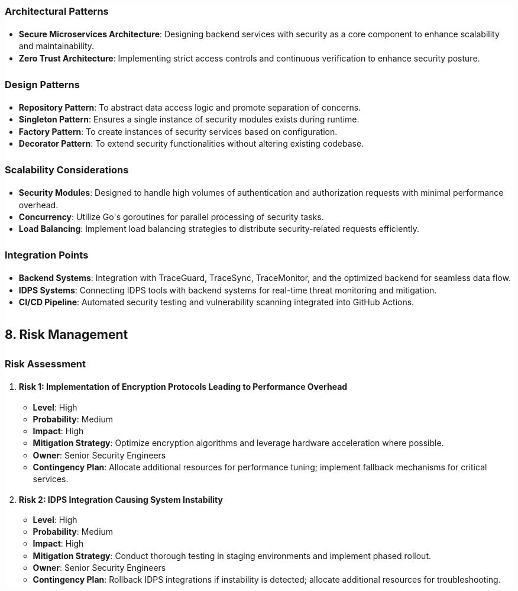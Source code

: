 ### Architectural Patterns

- **Secure Microservices Architecture**: Designing backend services with security as a core component to enhance scalability and maintainability.
- **Zero Trust Architecture**: Implementing strict access controls and continuous verification to enhance security posture.

### Design Patterns

- **Repository Pattern**: To abstract data access logic and promote separation of concerns.
- **Singleton Pattern**: Ensures a single instance of security modules exists during runtime.
- **Factory Pattern**: To create instances of security services based on configuration.
- **Decorator Pattern**: To extend security functionalities without altering existing codebase.

### Scalability Considerations

- **Security Modules**: Designed to handle high volumes of authentication and authorization requests with minimal performance overhead.
- **Concurrency**: Utilize Go's goroutines for parallel processing of security tasks.
- **Load Balancing**: Implement load balancing strategies to distribute security-related requests efficiently.

### Integration Points

- **Backend Systems**: Integration with TraceGuard, TraceSync, TraceMonitor, and the optimized backend for seamless data flow.
- **IDPS Systems**: Connecting IDPS tools with backend systems for real-time threat monitoring and mitigation.
- **CI/CD Pipeline**: Automated security testing and vulnerability scanning integrated into GitHub Actions.

## 8. Risk Management

### Risk Assessment

1. **Risk 1: Implementation of Encryption Protocols Leading to Performance Overhead**
   - **Level**: High
   - **Probability**: Medium
   - **Impact**: High
   - **Mitigation Strategy**: Optimize encryption algorithms and leverage hardware acceleration where possible.
   - **Owner**: Senior Security Engineers
   - **Contingency Plan**: Allocate additional resources for performance tuning; implement fallback mechanisms for critical services.

2. **Risk 2: IDPS Integration Causing System Instability**
   - **Level**: High
   - **Probability**: Medium
   - **Impact**: High
   - **Mitigation Strategy**: Conduct thorough testing in staging environments and implement phased rollout.
   - **Owner**: Senior Security Engineers
   - **Contingency Plan**: Rollback IDPS integrations if instability is detected; allocate additional resources for troubleshooting.
